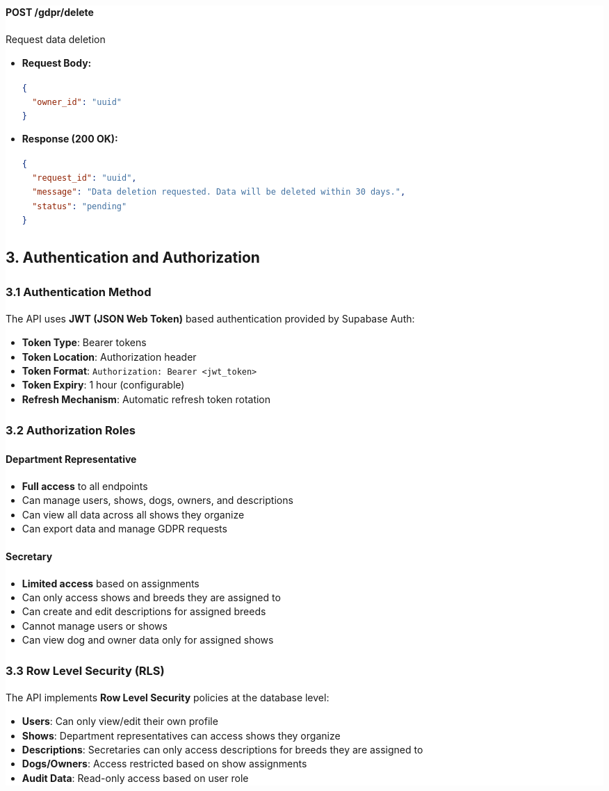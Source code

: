 #### POST /gdpr/delete
Request data deletion
- **Request Body:**
  ```json
  {
    "owner_id": "uuid"
  }
  ```
- **Response (200 OK):**
  ```json
  {
    "request_id": "uuid",
    "message": "Data deletion requested. Data will be deleted within 30 days.",
    "status": "pending"
  }
  ```

## 3. Authentication and Authorization

### 3.1 Authentication Method
The API uses **JWT (JSON Web Token)** based authentication provided by Supabase Auth:

- **Token Type**: Bearer tokens
- **Token Location**: Authorization header
- **Token Format**: `Authorization: Bearer <jwt_token>`
- **Token Expiry**: 1 hour (configurable)
- **Refresh Mechanism**: Automatic refresh token rotation

### 3.2 Authorization Roles

#### Department Representative
- **Full access** to all endpoints
- Can manage users, shows, dogs, owners, and descriptions
- Can view all data across all shows they organize
- Can export data and manage GDPR requests

#### Secretary
- **Limited access** based on assignments
- Can only access shows and breeds they are assigned to
- Can create and edit descriptions for assigned breeds
- Cannot manage users or shows
- Can view dog and owner data only for assigned shows

### 3.3 Row Level Security (RLS)

The API implements **Row Level Security** policies at the database level:

- **Users**: Can only view/edit their own profile
- **Shows**: Department representatives can access shows they organize
- **Descriptions**: Secretaries can only access descriptions for breeds they are assigned to
- **Dogs/Owners**: Access restricted based on show assignments
- **Audit Data**: Read-only access based on user role
